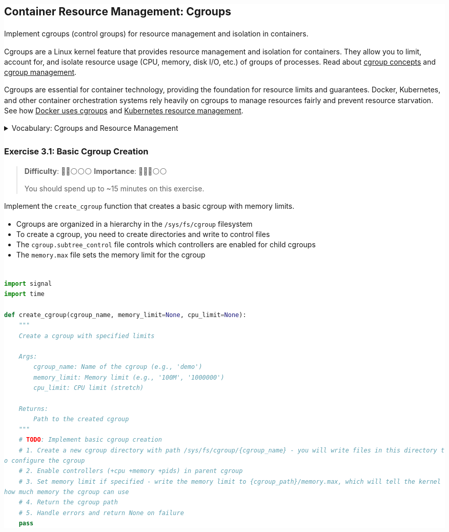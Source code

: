 ## Container Resource Management: Cgroups

Implement cgroups (control groups) for resource management and isolation in containers.

Cgroups are a Linux kernel feature that provides resource management and isolation for containers.
They allow you to limit, account for, and isolate resource usage (CPU, memory, disk I/O, etc.) of
groups of processes. Read about [cgroup concepts](https://docs.kernel.org/admin-guide/cgroup-v2.html) and [cgroup management](https://systemd.io/CGROUP_DELEGATION/).

Cgroups are essential for container technology, providing the foundation for resource limits and
guarantees. Docker, Kubernetes, and other container orchestration systems rely heavily on cgroups
to manage resources fairly and prevent resource starvation. See how [Docker uses cgroups](https://docs.docker.com/config/containers/resource_constraints/) and [Kubernetes resource management](https://kubernetes.io/docs/concepts/configuration/manage-resources-containers/).

<details><summary>Vocabulary: Cgroups and Resource Management</summary></details>

### Exercise 3.1: Basic Cgroup Creation

> **Difficulty**: 🔴🔴⚪⚪⚪
> **Importance**: 🔵🔵🔵⚪⚪
>
> You should spend up to ~15 minutes on this exercise.

Implement the `create_cgroup` function that creates a basic cgroup with memory limits.

- Cgroups are organized in a hierarchy in the `/sys/fs/cgroup` filesystem
- To create a cgroup, you need to create directories and write to control files
- The `cgroup.subtree_control` file controls which controllers are enabled for child cgroups
- The `memory.max` file sets the memory limit for the cgroup


```python

import signal
import time

def create_cgroup(cgroup_name, memory_limit=None, cpu_limit=None):
    """
    Create a cgroup with specified limits
    
    Args:
        cgroup_name: Name of the cgroup (e.g., 'demo')
        memory_limit: Memory limit (e.g., '100M', '1000000')
        cpu_limit: CPU limit (stretch)

    Returns:
        Path to the created cgroup
    """
    # TODO: Implement basic cgroup creation
    # 1. Create a new cgroup directory with path /sys/fs/cgroup/{cgroup_name} - you will write files in this directory to configure the cgroup
    # 2. Enable controllers (+cpu +memory +pids) in parent cgroup
    # 3. Set memory limit if specified - write the memory limit to {cgroup_path}/memory.max, which will tell the kernel how much memory the cgroup can use
    # 4. Return the cgroup path
    # 5. Handle errors and return None on failure
    pass
```
